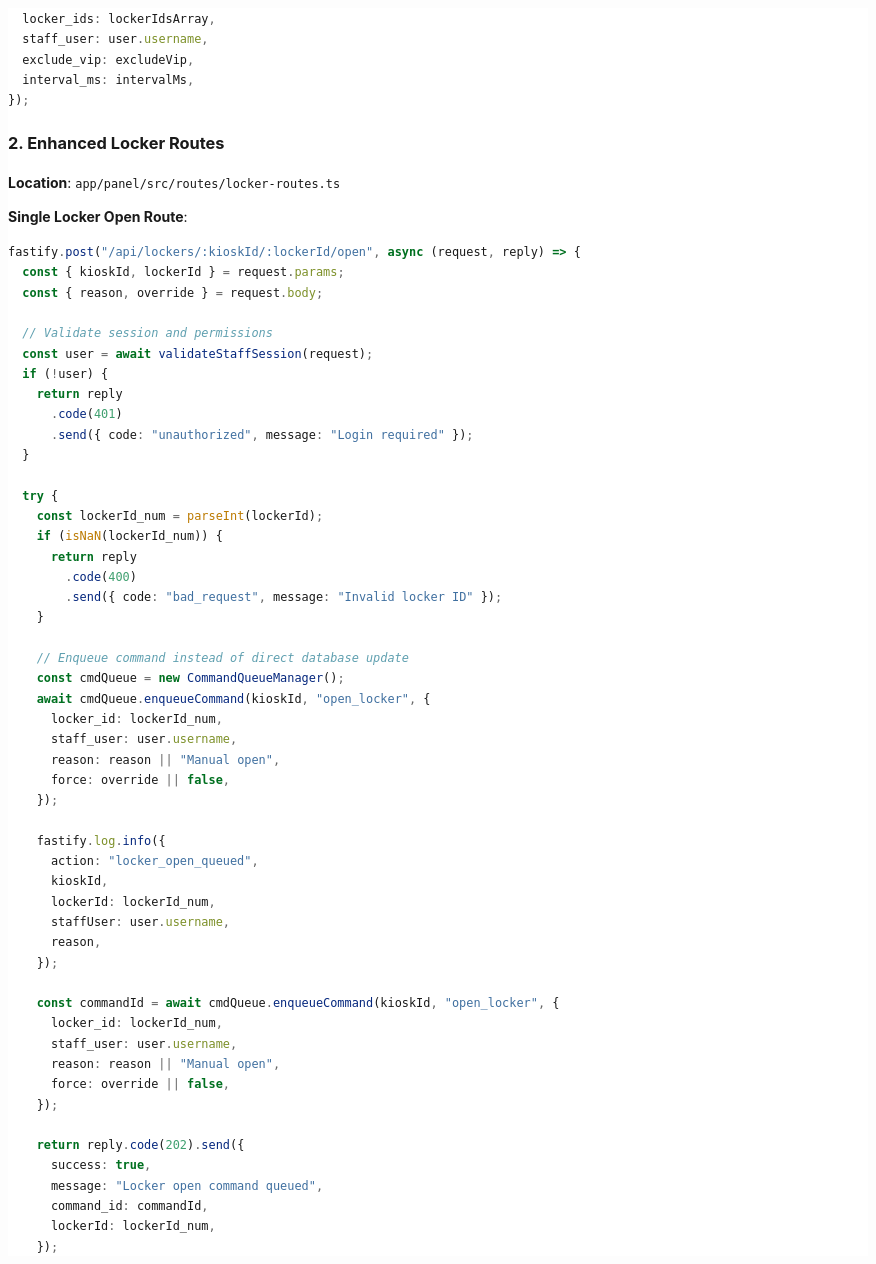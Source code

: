 ```typescript
  locker_ids: lockerIdsArray,
  staff_user: user.username,
  exclude_vip: excludeVip,
  interval_ms: intervalMs,
});
```

### 2. Enhanced Locker Routes

**Location**: `app/panel/src/routes/locker-routes.ts`

**Single Locker Open Route**:

```typescript
fastify.post("/api/lockers/:kioskId/:lockerId/open", async (request, reply) => {
  const { kioskId, lockerId } = request.params;
  const { reason, override } = request.body;

  // Validate session and permissions
  const user = await validateStaffSession(request);
  if (!user) {
    return reply
      .code(401)
      .send({ code: "unauthorized", message: "Login required" });
  }

  try {
    const lockerId_num = parseInt(lockerId);
    if (isNaN(lockerId_num)) {
      return reply
        .code(400)
        .send({ code: "bad_request", message: "Invalid locker ID" });
    }

    // Enqueue command instead of direct database update
    const cmdQueue = new CommandQueueManager();
    await cmdQueue.enqueueCommand(kioskId, "open_locker", {
      locker_id: lockerId_num,
      staff_user: user.username,
      reason: reason || "Manual open",
      force: override || false,
    });

    fastify.log.info({
      action: "locker_open_queued",
      kioskId,
      lockerId: lockerId_num,
      staffUser: user.username,
      reason,
    });

    const commandId = await cmdQueue.enqueueCommand(kioskId, "open_locker", {
      locker_id: lockerId_num,
      staff_user: user.username,
      reason: reason || "Manual open",
      force: override || false,
    });

    return reply.code(202).send({
      success: true,
      message: "Locker open command queued",
      command_id: commandId,
      lockerId: lockerId_num,
    });
```